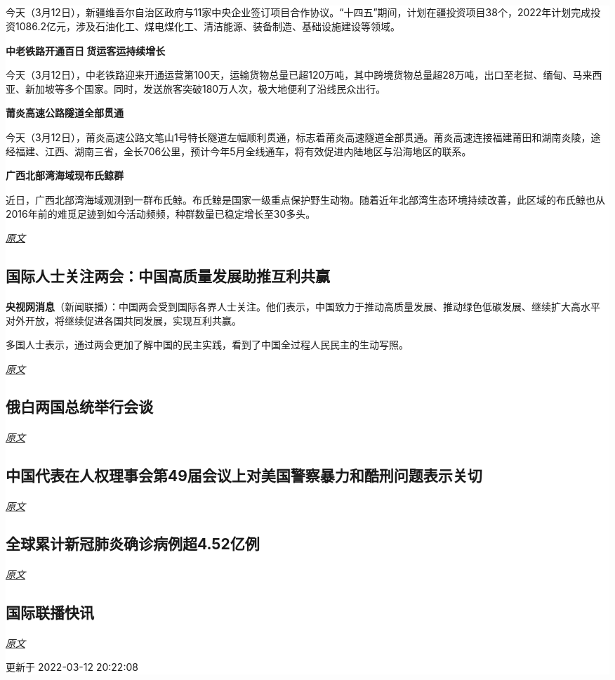 今天（3月12日），新疆维吾尔自治区政府与11家中央企业签订项目合作协议。“十四五”期间，计划在疆投资项目38个，2022年计划完成投资1086.2亿元，涉及石油化工、煤电煤化工、清洁能源、装备制造、基础设施建设等领域。  

**中老铁路开通百日 货运客运持续增长**  

今天（3月12日），中老铁路迎来开通运营第100天，运输货物总量已超120万吨，其中跨境货物总量超28万吨，出口至老挝、缅甸、马来西亚、新加坡等多个国家。同时，发送旅客突破180万人次，极大地便利了沿线民众出行。  

**莆炎高速公路隧道全部贯通**  

今天（3月12日），莆炎高速公路文笔山1号特长隧道左幅顺利贯通，标志着莆炎高速隧道全部贯通。莆炎高速连接福建莆田和湖南炎陵，途经福建、江西、湖南三省，全长706公里，预计今年5月全线通车，将有效促进内陆地区与沿海地区的联系。  

**广西北部湾海域现布氏鲸群**  

近日，广西北部湾海域观测到一群布氏鲸。布氏鲸是国家一级重点保护野生动物。随着近年北部湾生态环境持续改善，此区域的布氏鲸也从2016年前的难觅足迹到如今活动频频，种群数量已稳定增长至30多头。

*[原文](https://tv.cctv.com/2022/03/12/VIDElokt1NeuA4pqhUhkUi5T220312.shtml)*


## 国际人士关注两会：中国高质量发展助推互利共赢

**央视网消息**（新闻联播）：中国两会受到国际各界人士关注。他们表示，中国致力于推动高质量发展、推动绿色低碳发展、继续扩大高水平对外开放，将继续促进各国共同发展，实现互利共赢。  

多国人士表示，通过两会更加了解中国的民主实践，看到了中国全过程人民民主的生动写照。

*[原文](https://tv.cctv.com/2022/03/12/VIDEqhTeWAwK2fqXPfHwmRhj220312.shtml)*


## 俄白两国总统举行会谈



*[原文](https://tv.cctv.com/2022/03/12/VIDEVhhTjifBJw0Dijgr2p1P220312.shtml)*


## 中国代表在人权理事会第49届会议上对美国警察暴力和酷刑问题表示关切



*[原文](https://tv.cctv.com/2022/03/12/VIDEcviEVpyQaR5j7wttW6Qu220312.shtml)*


## 全球累计新冠肺炎确诊病例超4.52亿例



*[原文](https://tv.cctv.com/2022/03/12/VIDELOTaPp1S9SFWMjdugtAP220312.shtml)*


## 国际联播快讯



*[原文](https://tv.cctv.com/2022/03/12/VIDEmmKFzOsGAXxfN0FFeSIY220312.shtml)*


更新于 2022-03-12 20:22:08
  